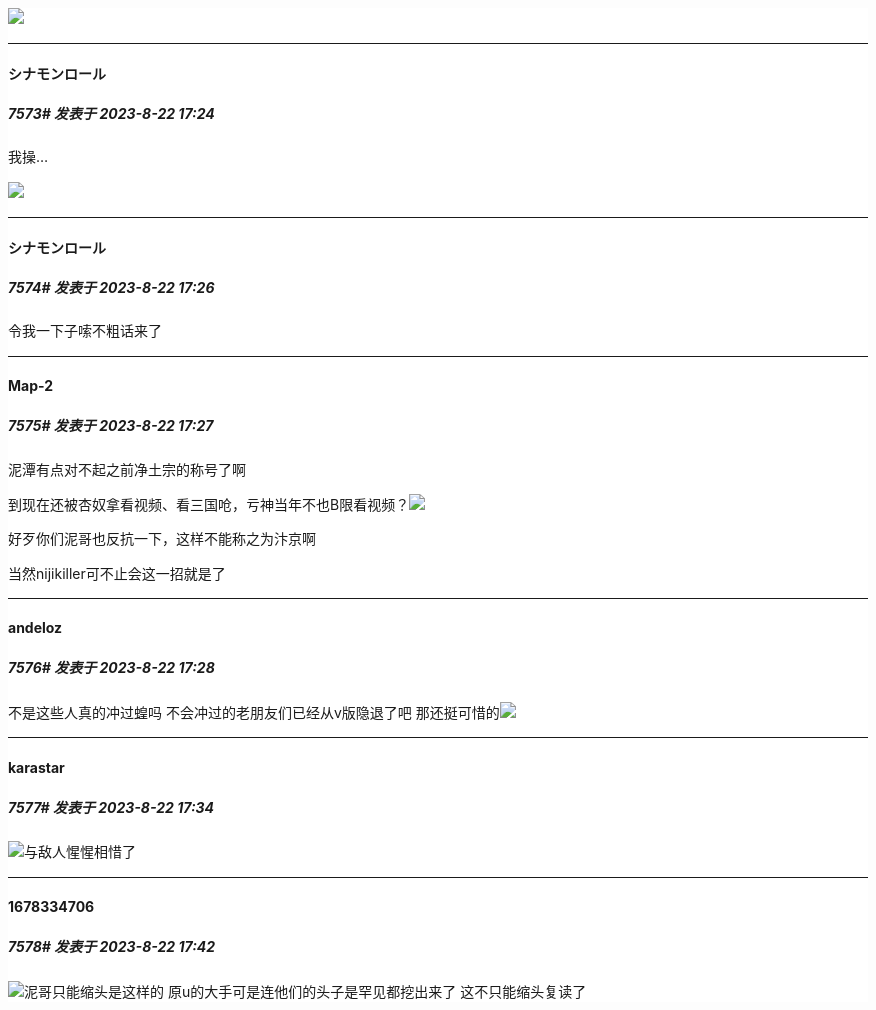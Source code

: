 <img src="https://x.imgs.ovh/x/2023/08/22/64e47e5f7726b.jpeg" referrerpolicy="no-referrer">

*****

####  シナモンロール  
##### 7573#       发表于 2023-8-22 17:24

我操…

<img src="https://x.imgs.ovh/x/2023/08/22/64e47ed9be2cb.jpeg" referrerpolicy="no-referrer">

*****

####  シナモンロール  
##### 7574#       发表于 2023-8-22 17:26

令我一下子嗦不粗话来了

*****

####  Map-2  
##### 7575#       发表于 2023-8-22 17:27

泥潭有点对不起之前净土宗的称号了啊

到现在还被杏奴拿看视频、看三国呛，亏神当年不也B限看视频？<img src="https://static.saraba1st.com/image/smiley/face2017/067.png" referrerpolicy="no-referrer">

好歹你们泥哥也反抗一下，这样不能称之为汴京啊

当然nijikiller可不止会这一招就是了

*****

####  andeloz  
##### 7576#       发表于 2023-8-22 17:28

不是这些人真的冲过蝗吗 不会冲过的老朋友们已经从v版隐退了吧 那还挺可惜的<img src="https://static.saraba1st.com/image/smiley/face2017/136.png" referrerpolicy="no-referrer">


*****

####  karastar  
##### 7577#       发表于 2023-8-22 17:34

<img src="https://static.saraba1st.com/image/smiley/face2017/067.png" referrerpolicy="no-referrer">与敌人惺惺相惜了

*****

####  1678334706  
##### 7578#       发表于 2023-8-22 17:42

<img src="https://static.saraba1st.com/image/smiley/face2017/056.gif" referrerpolicy="no-referrer">泥哥只能缩头是这样的 原u的大手可是连他们的头子是罕见都挖出来了 这不只能缩头复读了
